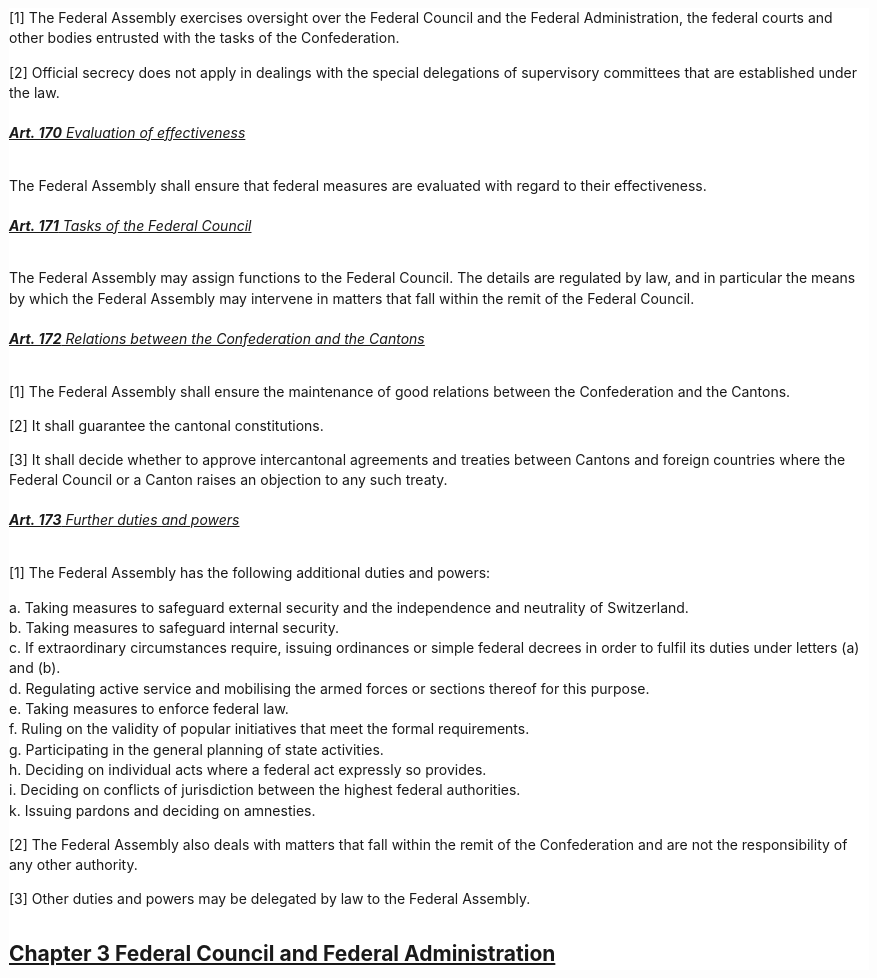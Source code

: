  [1] The Federal Assembly exercises oversight over the Federal Council and the Federal Administration, the federal courts and other bodies entrusted with the tasks of the Confederation.

[2] Official secrecy does not apply in dealings with the special delegations of supervisory committees that are established under the law.

###### [**Art. 170** Evaluation of effectiveness](https://www.fedlex.admin.ch/eli/cc/1999/404/en#art_170)

 The Federal Assembly shall ensure that federal measures are evaluated with regard to their effectiveness.

###### [**Art. 171** Tasks of the Federal Council](https://www.fedlex.admin.ch/eli/cc/1999/404/en#art_171)

 The Federal Assembly may assign functions to the Federal Council. The details are regulated by law, and in particular the means by which the Federal Assembly may intervene in matters that fall within the remit of the Federal Council.

###### [**Art. 172** Relations between the Confederation and the Cantons](https://www.fedlex.admin.ch/eli/cc/1999/404/en#art_172)

 [1] The Federal Assembly shall ensure the maintenance of good relations between the Confederation and the Cantons.

[2] It shall guarantee the cantonal constitutions.

[3] It shall decide whether to approve intercantonal agreements and treaties between Cantons and foreign countries where the Federal Council or a Canton raises an objection to any such treaty.

###### [**Art. 173** Further duties and powers](https://www.fedlex.admin.ch/eli/cc/1999/404/en#art_173)

 [1] The Federal Assembly has the following additional duties and powers:

  
a. Taking measures to safeguard external security and the independence and neutrality of Switzerland.  
b. Taking measures to safeguard internal security.  
c. If extraordinary circumstances require, issuing ordinances or simple federal decrees in order to fulfil its duties under letters (a) and (b).  
d. Regulating active service and mobilising the armed forces or sections thereof for this purpose.  
e. Taking measures to enforce federal law.  
f. Ruling on the validity of popular initiatives that meet the formal requirements.  
g. Participating in the general planning of state activities.  
h. Deciding on individual acts where a federal act expressly so provides.  
i. Deciding on conflicts of jurisdiction between the highest federal authorities.  
k. Issuing pardons and deciding on amnesties.

[2] The Federal Assembly also deals with matters that fall within the remit of the Confederation and are not the responsibility of any other authority.

[3] Other duties and powers may be delegated by law to the Federal Assembly.

## [Chapter 3 Federal Council and Federal Administration](https://www.fedlex.admin.ch/eli/cc/1999/404/en#tit_6/chap_3)
